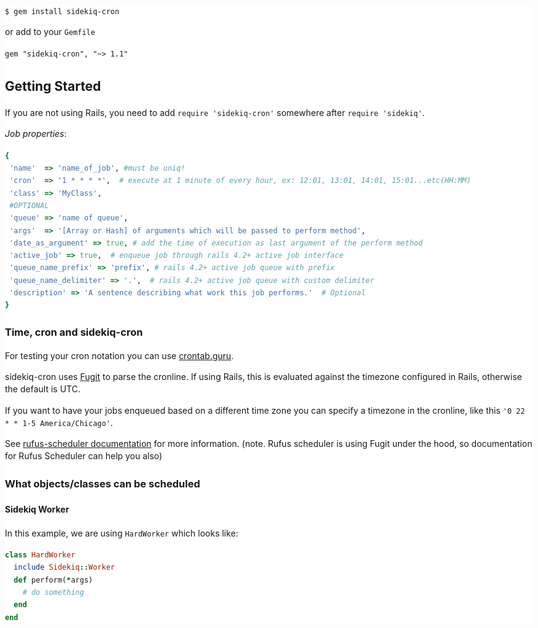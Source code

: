     $ gem install sidekiq-cron

or add to your `Gemfile`

    gem "sidekiq-cron", "~> 1.1"


Getting Started
-----------------


If you are not using Rails, you need to add `require 'sidekiq-cron'` somewhere after `require 'sidekiq'`.

_Job properties_:

```ruby
{
 'name'  => 'name_of_job', #must be uniq!
 'cron'  => '1 * * * *',  # execute at 1 minute of every hour, ex: 12:01, 13:01, 14:01, 15:01...etc(HH:MM)
 'class' => 'MyClass',
 #OPTIONAL
 'queue' => 'name of queue',
 'args'  => '[Array or Hash] of arguments which will be passed to perform method',
 'date_as_argument' => true, # add the time of execution as last argument of the perform method
 'active_job' => true,  # enqueue job through rails 4.2+ active job interface
 'queue_name_prefix' => 'prefix', # rails 4.2+ active job queue with prefix
 'queue_name_delimiter' => '.',  # rails 4.2+ active job queue with custom delimiter
 'description' => 'A sentence describing what work this job performs.'  # Optional
}
```

### Time, cron and sidekiq-cron

For testing your cron notation you can use [crontab.guru](https://crontab.guru).

sidekiq-cron uses [Fugit](https://github.com/floraison/fugit) to parse the cronline.
If using Rails, this is evaluated against the timezone configured in Rails, otherwise the default is UTC.

If you want to have your jobs enqueued based on a different time zone you can specify a timezone in the cronline,
like this `'0 22 * * 1-5 America/Chicago'`.

See [rufus-scheduler documentation](https://github.com/jmettraux/rufus-scheduler#a-note-about-timezones) for more information. (note. Rufus scheduler is using Fugit under the hood, so documentation for Rufus Scheduler can help you also)

### What objects/classes can be scheduled
#### Sidekiq Worker
In this example, we are using `HardWorker` which looks like:
```ruby
class HardWorker
  include Sidekiq::Worker
  def perform(*args)
    # do something
  end
end
```
